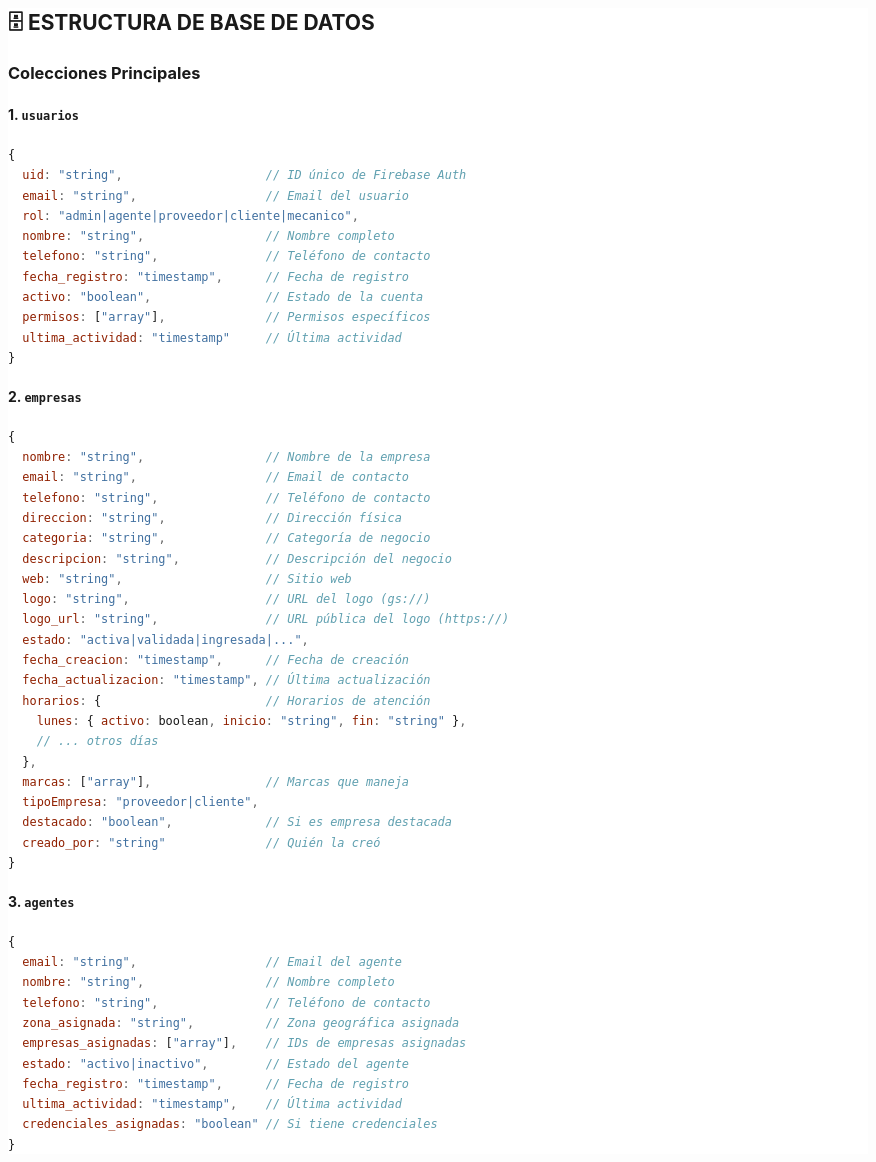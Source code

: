 
## 🗄️ ESTRUCTURA DE BASE DE DATOS

### Colecciones Principales

#### 1. `usuarios`
```javascript
{
  uid: "string",                    // ID único de Firebase Auth
  email: "string",                  // Email del usuario
  rol: "admin|agente|proveedor|cliente|mecanico",
  nombre: "string",                 // Nombre completo
  telefono: "string",               // Teléfono de contacto
  fecha_registro: "timestamp",      // Fecha de registro
  activo: "boolean",                // Estado de la cuenta
  permisos: ["array"],              // Permisos específicos
  ultima_actividad: "timestamp"     // Última actividad
}
```

#### 2. `empresas`
```javascript
{
  nombre: "string",                 // Nombre de la empresa
  email: "string",                  // Email de contacto
  telefono: "string",               // Teléfono de contacto
  direccion: "string",              // Dirección física
  categoria: "string",              // Categoría de negocio
  descripcion: "string",            // Descripción del negocio
  web: "string",                    // Sitio web
  logo: "string",                   // URL del logo (gs://)
  logo_url: "string",               // URL pública del logo (https://)
  estado: "activa|validada|ingresada|...",
  fecha_creacion: "timestamp",      // Fecha de creación
  fecha_actualizacion: "timestamp", // Última actualización
  horarios: {                       // Horarios de atención
    lunes: { activo: boolean, inicio: "string", fin: "string" },
    // ... otros días
  },
  marcas: ["array"],                // Marcas que maneja
  tipoEmpresa: "proveedor|cliente",
  destacado: "boolean",             // Si es empresa destacada
  creado_por: "string"              // Quién la creó
}
```

#### 3. `agentes`
```javascript
{
  email: "string",                  // Email del agente
  nombre: "string",                 // Nombre completo
  telefono: "string",               // Teléfono de contacto
  zona_asignada: "string",          // Zona geográfica asignada
  empresas_asignadas: ["array"],    // IDs de empresas asignadas
  estado: "activo|inactivo",        // Estado del agente
  fecha_registro: "timestamp",      // Fecha de registro
  ultima_actividad: "timestamp",    // Última actividad
  credenciales_asignadas: "boolean" // Si tiene credenciales
}
```
